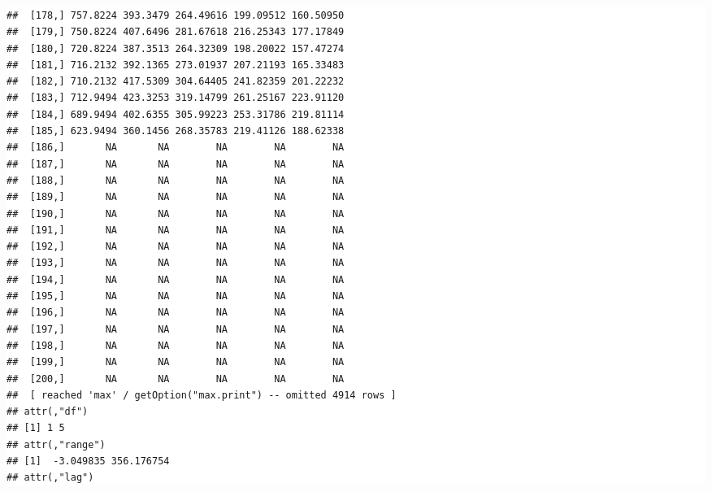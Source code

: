     ##  [178,] 757.8224 393.3479 264.49616 199.09512 160.50950
    ##  [179,] 750.8224 407.6496 281.67618 216.25343 177.17849
    ##  [180,] 720.8224 387.3513 264.32309 198.20022 157.47274
    ##  [181,] 716.2132 392.1365 273.01937 207.21193 165.33483
    ##  [182,] 710.2132 417.5309 304.64405 241.82359 201.22232
    ##  [183,] 712.9494 423.3253 319.14799 261.25167 223.91120
    ##  [184,] 689.9494 402.6355 305.99223 253.31786 219.81114
    ##  [185,] 623.9494 360.1456 268.35783 219.41126 188.62338
    ##  [186,]       NA       NA        NA        NA        NA
    ##  [187,]       NA       NA        NA        NA        NA
    ##  [188,]       NA       NA        NA        NA        NA
    ##  [189,]       NA       NA        NA        NA        NA
    ##  [190,]       NA       NA        NA        NA        NA
    ##  [191,]       NA       NA        NA        NA        NA
    ##  [192,]       NA       NA        NA        NA        NA
    ##  [193,]       NA       NA        NA        NA        NA
    ##  [194,]       NA       NA        NA        NA        NA
    ##  [195,]       NA       NA        NA        NA        NA
    ##  [196,]       NA       NA        NA        NA        NA
    ##  [197,]       NA       NA        NA        NA        NA
    ##  [198,]       NA       NA        NA        NA        NA
    ##  [199,]       NA       NA        NA        NA        NA
    ##  [200,]       NA       NA        NA        NA        NA
    ##  [ reached 'max' / getOption("max.print") -- omitted 4914 rows ]
    ## attr(,"df")
    ## [1] 1 5
    ## attr(,"range")
    ## [1]  -3.049835 356.176754
    ## attr(,"lag")